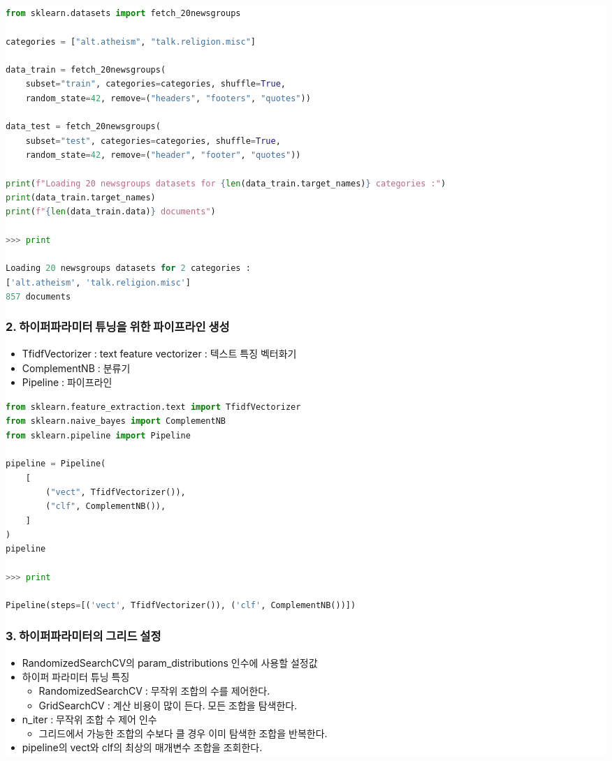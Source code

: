 ```python
from sklearn.datasets import fetch_20newsgroups

categories = ["alt.atheism", "talk.religion.misc"]

data_train = fetch_20newsgroups(
    subset="train", categories=categories, shuffle=True,
    random_state=42, remove=("headers", "footers", "quotes"))

data_test = fetch_20newsgroups(
    subset="test", categories=categories, shuffle=True,
    random_state=42, remove=("header", "footer", "quotes"))

print(f"Loading 20 newsgroups datasets for {len(data_train.target_names)} categories :")
print(data_train.target_names)
print(f"{len(data_train.data)} documents")

>>> print

Loading 20 newsgroups datasets for 2 categories :
['alt.atheism', 'talk.religion.misc']
857 documents
```

### 2. 하이퍼파라미터 튜닝을 위한 파이프라인 생성
- TfidfVectorizer : text feature vectorizer : 텍스트 특징 벡터화기
- ComplementNB : 분류기
- Pipeline : 파이프라인

```python
from sklearn.feature_extraction.text import TfidfVectorizer
from sklearn.naive_bayes import ComplementNB
from sklearn.pipeline import Pipeline

pipeline = Pipeline(
    [
        ("vect", TfidfVectorizer()),
        ("clf", ComplementNB()),
    ]
)
pipeline

>>> print

Pipeline(steps=[('vect', TfidfVectorizer()), ('clf', ComplementNB())])
```

### 3. 하이퍼파라미터의 그리드 설정
- RandomizedSearchCV의 param_distributions 인수에 사용할 설정값
- 하이퍼 파라미터 튜닝 특징
    - RandomizedSearchCV : 무작위 조합의 수를 제어한다. 
    - GridSearchCV : 계산 비용이 많이 든다. 모든 조합을 탐색한다.
- n_iter : 무작위 조합 수 제어 인수
    - 그리드에서 가능한 조합의 수보다 클 경우 이미 탐색한 조합을 반복한다.
- pipeline의 vect와 clf의 최상의 매개변수 조합을 조회한다.    
